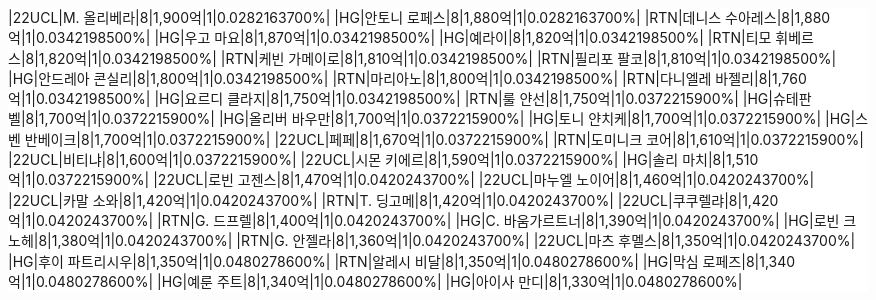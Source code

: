 |22UCL|M. 올리베라|8|1,900억|1|0.0282163700%|
|HG|안토니 로페스|8|1,880억|1|0.0282163700%|
|RTN|데니스 수아레스|8|1,880억|1|0.0342198500%|
|HG|우고 마요|8|1,870억|1|0.0342198500%|
|HG|예라이|8|1,820억|1|0.0342198500%|
|RTN|티모 휘베르스|8|1,820억|1|0.0342198500%|
|RTN|케빈 가메이로|8|1,810억|1|0.0342198500%|
|RTN|필리포 팔코|8|1,810억|1|0.0342198500%|
|HG|안드레아 콘실리|8|1,800억|1|0.0342198500%|
|RTN|마리아노|8|1,800억|1|0.0342198500%|
|RTN|다니엘레 바젤리|8|1,760억|1|0.0342198500%|
|HG|요르디 클라지|8|1,750억|1|0.0342198500%|
|RTN|룰 얀선|8|1,750억|1|0.0372215900%|
|HG|슈테판 벨|8|1,700억|1|0.0372215900%|
|HG|올리버 바우만|8|1,700억|1|0.0372215900%|
|HG|토니 얀치케|8|1,700억|1|0.0372215900%|
|HG|스벤 반베이크|8|1,700억|1|0.0372215900%|
|22UCL|페페|8|1,670억|1|0.0372215900%|
|RTN|도미니크 코어|8|1,610억|1|0.0372215900%|
|22UCL|비티냐|8|1,600억|1|0.0372215900%|
|22UCL|시몬 키에르|8|1,590억|1|0.0372215900%|
|HG|솔리 마치|8|1,510억|1|0.0372215900%|
|22UCL|로빈 고젠스|8|1,470억|1|0.0420243700%|
|22UCL|마누엘 노이어|8|1,460억|1|0.0420243700%|
|22UCL|카말 소와|8|1,420억|1|0.0420243700%|
|RTN|T. 딩고메|8|1,420억|1|0.0420243700%|
|22UCL|쿠쿠렐랴|8|1,420억|1|0.0420243700%|
|RTN|G. 드프렐|8|1,400억|1|0.0420243700%|
|HG|C. 바움가르트너|8|1,390억|1|0.0420243700%|
|HG|로빈 크노헤|8|1,380억|1|0.0420243700%|
|RTN|G. 안젤라|8|1,360억|1|0.0420243700%|
|22UCL|마츠 후멜스|8|1,350억|1|0.0420243700%|
|HG|후이 파트리시우|8|1,350억|1|0.0480278600%|
|RTN|알레시 비달|8|1,350억|1|0.0480278600%|
|HG|막심 로페즈|8|1,340억|1|0.0480278600%|
|HG|예룬 주트|8|1,340억|1|0.0480278600%|
|HG|아이사 만디|8|1,330억|1|0.0480278600%|
